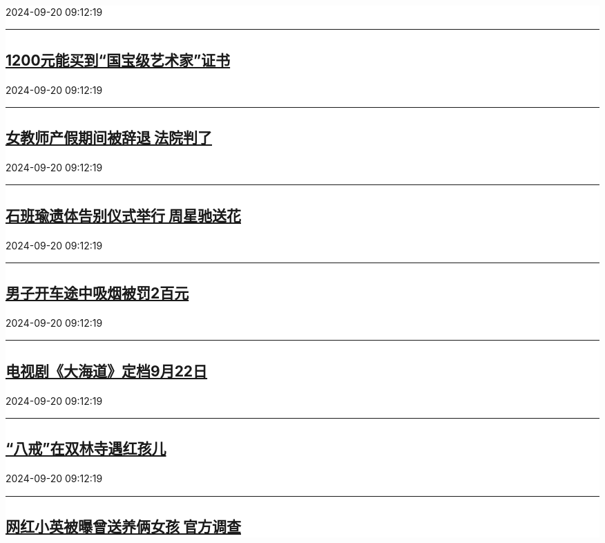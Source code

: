 2024-09-20 09:12:19

---
## [1200元能买到“国宝级艺术家”证书](https://www.baidu.com/s?wd=1200%E5%85%83%E8%83%BD%E4%B9%B0%E5%88%B0%E2%80%9C%E5%9B%BD%E5%AE%9D%E7%BA%A7%E8%89%BA%E6%9C%AF%E5%AE%B6%E2%80%9D%E8%AF%81%E4%B9%A6)

2024-09-20 09:12:19

---
## [女教师产假期间被辞退 法院判了](https://www.baidu.com/s?wd=%E5%A5%B3%E6%95%99%E5%B8%88%E4%BA%A7%E5%81%87%E6%9C%9F%E9%97%B4%E8%A2%AB%E8%BE%9E%E9%80%80+%E6%B3%95%E9%99%A2%E5%88%A4%E4%BA%86)

2024-09-20 09:12:19

---
## [石班瑜遗体告别仪式举行 周星驰送花](https://www.baidu.com/s?wd=%E7%9F%B3%E7%8F%AD%E7%91%9C%E9%81%97%E4%BD%93%E5%91%8A%E5%88%AB%E4%BB%AA%E5%BC%8F%E4%B8%BE%E8%A1%8C+%E5%91%A8%E6%98%9F%E9%A9%B0%E9%80%81%E8%8A%B1)

2024-09-20 09:12:19

---
## [男子开车途中吸烟被罚2百元](https://www.baidu.com/s?wd=%E7%94%B7%E5%AD%90%E5%BC%80%E8%BD%A6%E9%80%94%E4%B8%AD%E5%90%B8%E7%83%9F%E8%A2%AB%E7%BD%9A2%E7%99%BE%E5%85%83)

2024-09-20 09:12:19

---
## [电视剧《大海道》定档9月22日](https://www.baidu.com/s?wd=%E7%94%B5%E8%A7%86%E5%89%A7%E3%80%8A%E5%A4%A7%E6%B5%B7%E9%81%93%E3%80%8B%E5%AE%9A%E6%A1%A39%E6%9C%8822%E6%97%A5)

2024-09-20 09:12:19

---
## [“八戒”在双林寺遇红孩儿](https://www.baidu.com/s?wd=%E2%80%9C%E5%85%AB%E6%88%92%E2%80%9D%E5%9C%A8%E5%8F%8C%E6%9E%97%E5%AF%BA%E9%81%87%E7%BA%A2%E5%AD%A9%E5%84%BF)

2024-09-20 09:12:19

---
## [网红小英被曝曾送养俩女孩 官方调查](https://www.baidu.com/s?wd=%E7%BD%91%E7%BA%A2%E5%B0%8F%E8%8B%B1%E8%A2%AB%E6%9B%9D%E6%9B%BE%E9%80%81%E5%85%BB%E4%BF%A9%E5%A5%B3%E5%AD%A9+%E5%AE%98%E6%96%B9%E8%B0%83%E6%9F%A5)
